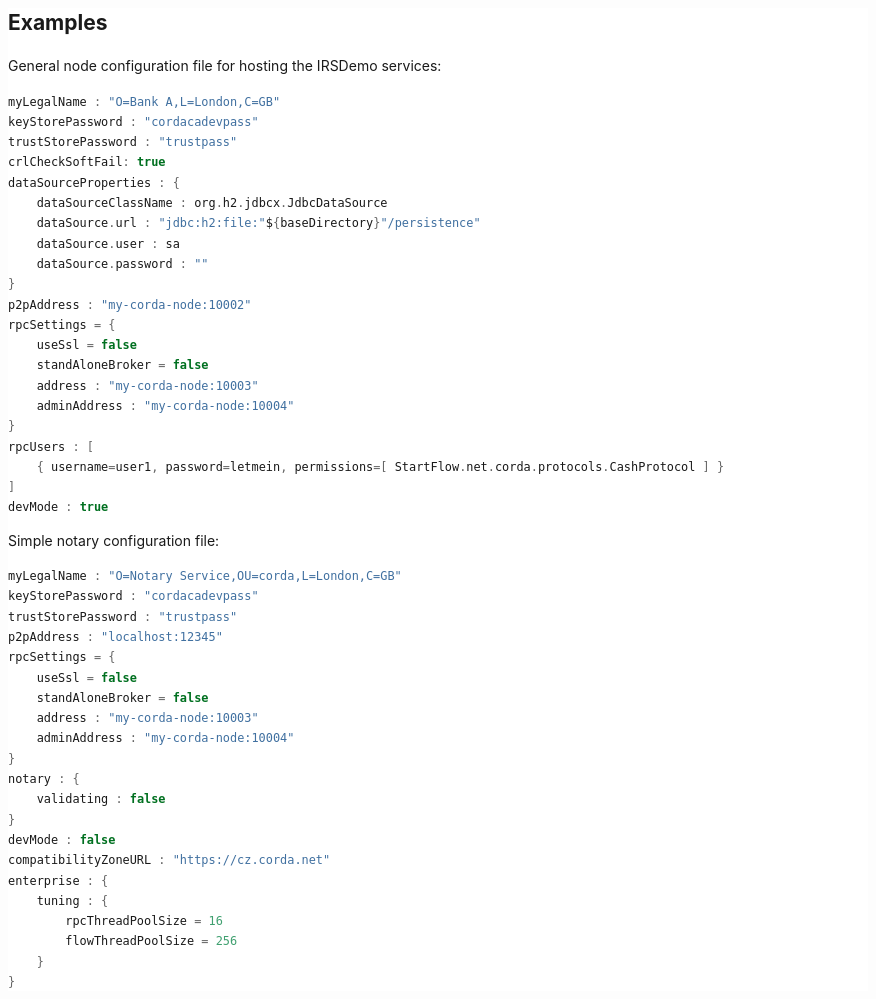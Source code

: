 



## Examples

General node configuration file for hosting the IRSDemo services:

```kotlin
myLegalName : "O=Bank A,L=London,C=GB"
keyStorePassword : "cordacadevpass"
trustStorePassword : "trustpass"
crlCheckSoftFail: true
dataSourceProperties : {
    dataSourceClassName : org.h2.jdbcx.JdbcDataSource
    dataSource.url : "jdbc:h2:file:"${baseDirectory}"/persistence"
    dataSource.user : sa
    dataSource.password : ""
}
p2pAddress : "my-corda-node:10002"
rpcSettings = {
    useSsl = false
    standAloneBroker = false
    address : "my-corda-node:10003"
    adminAddress : "my-corda-node:10004"
}
rpcUsers : [
    { username=user1, password=letmein, permissions=[ StartFlow.net.corda.protocols.CashProtocol ] }
]
devMode : true

```

Simple notary configuration file:

```kotlin
myLegalName : "O=Notary Service,OU=corda,L=London,C=GB"
keyStorePassword : "cordacadevpass"
trustStorePassword : "trustpass"
p2pAddress : "localhost:12345"
rpcSettings = {
    useSsl = false
    standAloneBroker = false
    address : "my-corda-node:10003"
    adminAddress : "my-corda-node:10004"
}
notary : {
    validating : false
}
devMode : false
compatibilityZoneURL : "https://cz.corda.net"
enterprise : {
    tuning : {
        rpcThreadPoolSize = 16
        flowThreadPoolSize = 256
    }
}
```
